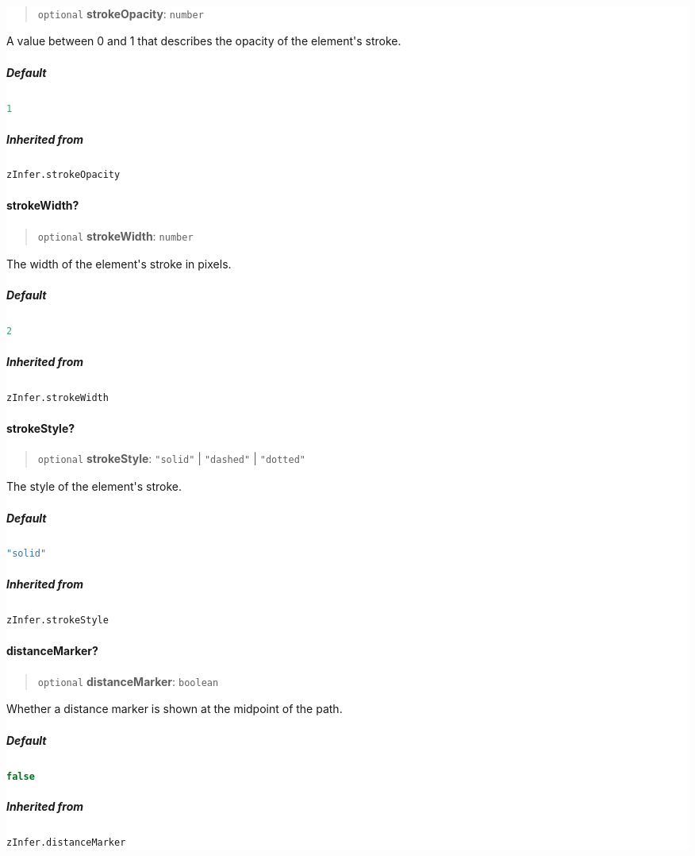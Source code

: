 > `optional` **strokeOpacity**: `number`

A value between 0 and 1 that describes the opacity of the element's stroke.

##### Default

```ts
1
```

##### Inherited from

`zInfer.strokeOpacity`

#### strokeWidth?

> `optional` **strokeWidth**: `number`

The width of the element's stroke in pixels.

##### Default

```ts
2
```

##### Inherited from

`zInfer.strokeWidth`

#### strokeStyle?

> `optional` **strokeStyle**: `"solid"` \| `"dashed"` \| `"dotted"`

The style of the element's stroke.

##### Default

```ts
"solid"
```

##### Inherited from

`zInfer.strokeStyle`

#### distanceMarker?

> `optional` **distanceMarker**: `boolean`

Whether a distance marker is shown at the midpoint of the path.

##### Default

```ts
false
```

##### Inherited from

`zInfer.distanceMarker`
